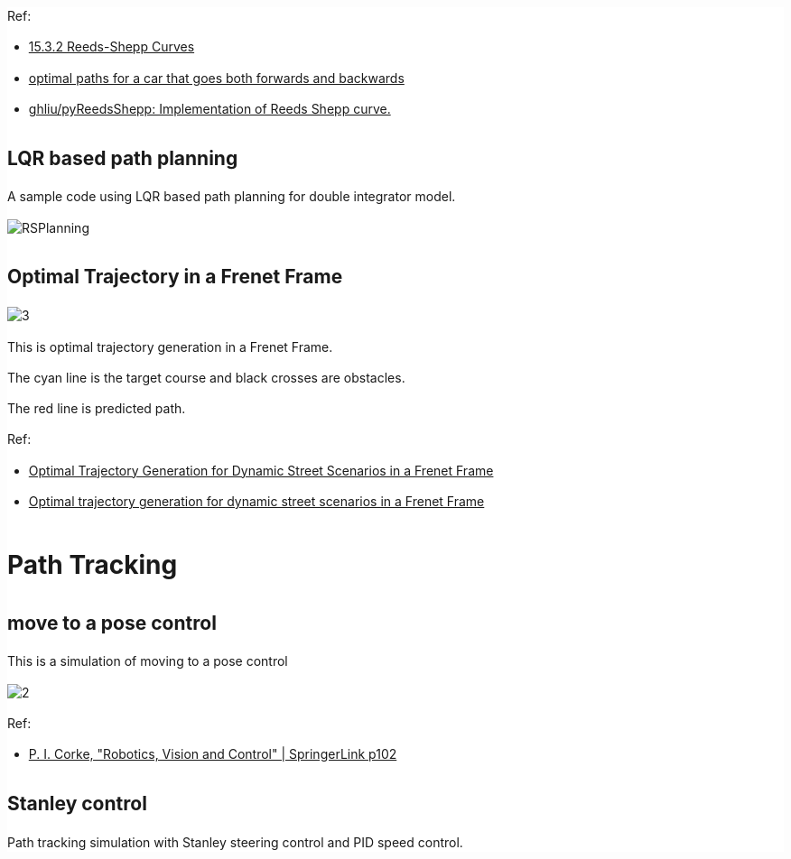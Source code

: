 Ref:

- [15.3.2 Reeds\-Shepp Curves](http://planning.cs.uiuc.edu/node822.html) 

- [optimal paths for a car that goes both forwards and backwards](https://pdfs.semanticscholar.org/932e/c495b1d0018fd59dee12a0bf74434fac7af4.pdf)

- [ghliu/pyReedsShepp: Implementation of Reeds Shepp curve\.](https://github.com/ghliu/pyReedsShepp)


## LQR based path planning

A sample code using LQR based path planning for double integrator model.

![RSPlanning](https://github.com/AtsushiSakai/PythonRoboticsGifs/raw/master/PathPlanning/LQRPlanner/animation.gif?raw=true)


## Optimal Trajectory in a Frenet Frame 

![3](https://github.com/AtsushiSakai/PythonRoboticsGifs/raw/master/PathPlanning/FrenetOptimalTrajectory/animation.gif)

This is optimal trajectory generation in a Frenet Frame.

The cyan line is the target course and black crosses are obstacles.

The red line is predicted path.

Ref:

- [Optimal Trajectory Generation for Dynamic Street Scenarios in a Frenet Frame](https://www.researchgate.net/profile/Moritz_Werling/publication/224156269_Optimal_Trajectory_Generation_for_Dynamic_Street_Scenarios_in_a_Frenet_Frame/links/54f749df0cf210398e9277af.pdf)

- [Optimal trajectory generation for dynamic street scenarios in a Frenet Frame](https://www.youtube.com/watch?v=Cj6tAQe7UCY)


# Path Tracking

## move to a pose control

This is a simulation of moving to a pose control

![2](https://github.com/AtsushiSakai/PythonRoboticsGifs/raw/master/PathTracking/move_to_pose/animation.gif)

Ref:

- [P. I. Corke, "Robotics, Vision and Control" \| SpringerLink p102](https://link.springer.com/book/10.1007/978-3-642-20144-8)


## Stanley control

Path tracking simulation with Stanley steering control and PID speed control.
